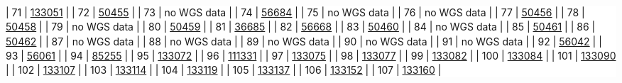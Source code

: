 | 71             | [133051](https://pubmlst.org/bigsdb?page=info&db=pubmlst_neisseria_isolates&id=133051)           |
| 72             | [50455](https://pubmlst.org/bigsdb?page=info&db=pubmlst_neisseria_isolates&id=50455)             |
| 73             | no WGS data                                                                                      |
| 74             | [56684](https://pubmlst.org/bigsdb?page=info&db=pubmlst_neisseria_isolates&id=56684)             |
| 75             | no WGS data                                                                                      |
| 76             | no WGS data                                                                                      |
| 77             | [50456](https://pubmlst.org/bigsdb?page=info&db=pubmlst_neisseria_isolates&id=50456)             |
| 78             | [50458](https://pubmlst.org/bigsdb?page=info&db=pubmlst_neisseria_isolates&id=50458)             |
| 79             | no WGS data                                                                                      |
| 80             | [50459](https://pubmlst.org/bigsdb?page=info&db=pubmlst_neisseria_isolates&id=50459)             |
| 81             | [36685](https://pubmlst.org/bigsdb?page=info&db=pubmlst_neisseria_isolates&id=36685)             |
| 82             | [56668](https://pubmlst.org/bigsdb?page=info&db=pubmlst_neisseria_isolates&id=56668)             |
| 83             | [50460](https://pubmlst.org/bigsdb?page=info&db=pubmlst_neisseria_isolates&id=50460)             |
| 84             | no WGS data                                                                                      |
| 85             | [50461](https://pubmlst.org/bigsdb?page=info&db=pubmlst_neisseria_isolates&id=50461)             |
| 86             | [50462](https://pubmlst.org/bigsdb?page=info&db=pubmlst_neisseria_isolates&id=50462)             |
| 87             | no WGS data                                                                                      |
| 88             | no WGS data                                                                                      |
| 89             | no WGS data                                                                                      |
| 90             | no WGS data                                                                                      |
| 91             | no WGS data                                                                                      |
| 92             | [56042](https://pubmlst.org/bigsdb?page=info&db=pubmlst_neisseria_isolates&id=56042)             |
| 93             | [56061](https://pubmlst.org/bigsdb?page=info&db=pubmlst_neisseria_isolates&id=56061)             |
| 94             | [85255](https://pubmlst.org/bigsdb?page=info&db=pubmlst_neisseria_isolates&id=85255)             |
| 95             | [133072](https://pubmlst.org/bigsdb?page=info&db=pubmlst_neisseria_isolates&id=133072)           |
| 96             | [111331](https://pubmlst.org/bigsdb?page=info&db=pubmlst_neisseria_isolates&id=111331)           |
| 97             | [133075](https://pubmlst.org/bigsdb?page=info&db=pubmlst_neisseria_isolates&id=133075)           |
| 98             | [133077](https://pubmlst.org/bigsdb?page=info&db=pubmlst_neisseria_isolates&id=133077)           |
| 99             | [133082](https://pubmlst.org/bigsdb?page=info&db=pubmlst_neisseria_isolates&id=133082)           |
| 100            | [133084](https://pubmlst.org/bigsdb?page=info&db=pubmlst_neisseria_isolates&id=133084)           |
| 101            | [133090](https://pubmlst.org/bigsdb?page=info&db=pubmlst_neisseria_isolates&id=133090)           |
| 102            | [133107](https://pubmlst.org/bigsdb?page=info&db=pubmlst_neisseria_isolates&id=133107)           |
| 103            | [133114](https://pubmlst.org/bigsdb?page=info&db=pubmlst_neisseria_isolates&id=133114)           |
| 104            | [133119](https://pubmlst.org/bigsdb?page=info&db=pubmlst_neisseria_isolates&id=133119)           |
| 105            | [133137](https://pubmlst.org/bigsdb?page=info&db=pubmlst_neisseria_isolates&id=133137)           |
| 106            | [133152](https://pubmlst.org/bigsdb?page=info&db=pubmlst_neisseria_isolates&id=133152)           |
| 107            | [133160](https://pubmlst.org/bigsdb?page=info&db=pubmlst_neisseria_isolates&id=133160)           |
